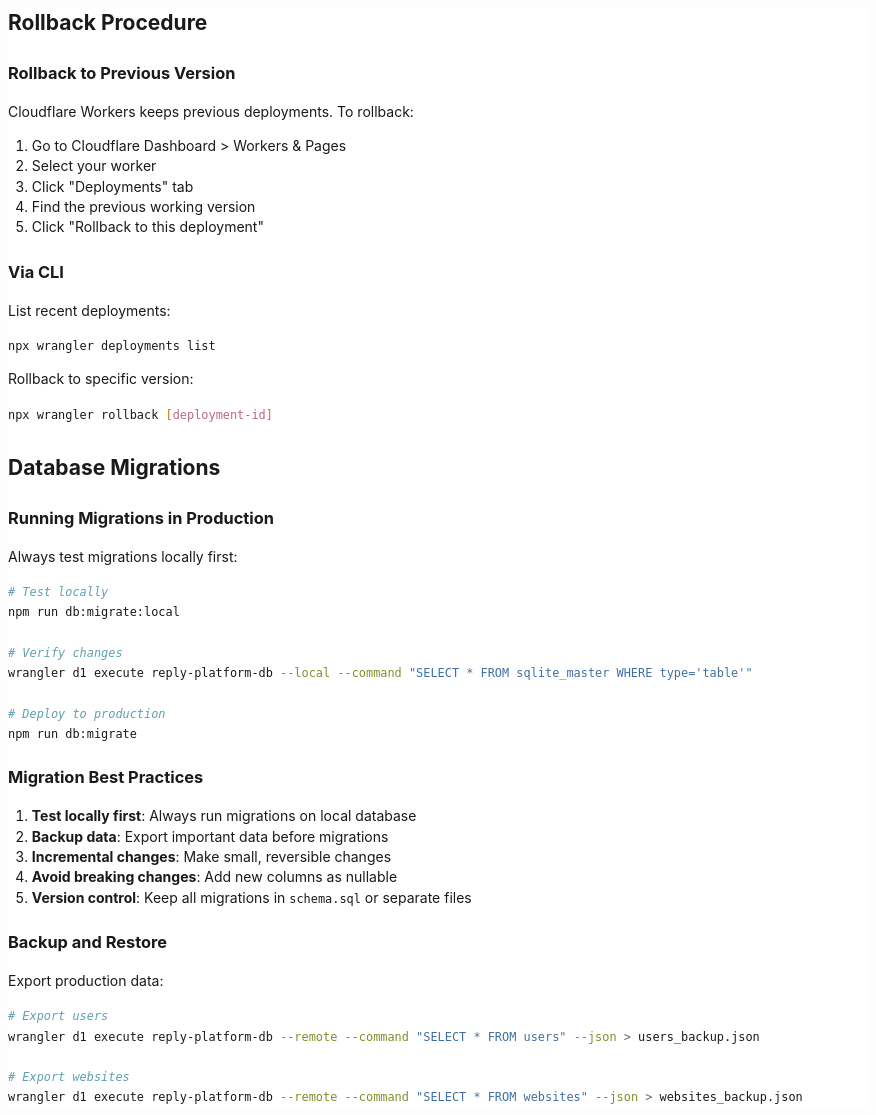 ## Rollback Procedure

### Rollback to Previous Version

Cloudflare Workers keeps previous deployments. To rollback:

1. Go to Cloudflare Dashboard > Workers & Pages
2. Select your worker
3. Click "Deployments" tab
4. Find the previous working version
5. Click "Rollback to this deployment"

### Via CLI

List recent deployments:
```bash
npx wrangler deployments list
```

Rollback to specific version:
```bash
npx wrangler rollback [deployment-id]
```

## Database Migrations

### Running Migrations in Production

Always test migrations locally first:

```bash
# Test locally
npm run db:migrate:local

# Verify changes
wrangler d1 execute reply-platform-db --local --command "SELECT * FROM sqlite_master WHERE type='table'"

# Deploy to production
npm run db:migrate
```

### Migration Best Practices

1. **Test locally first**: Always run migrations on local database
2. **Backup data**: Export important data before migrations
3. **Incremental changes**: Make small, reversible changes
4. **Avoid breaking changes**: Add new columns as nullable
5. **Version control**: Keep all migrations in `schema.sql` or separate files

### Backup and Restore

Export production data:
```bash
# Export users
wrangler d1 execute reply-platform-db --remote --command "SELECT * FROM users" --json > users_backup.json

# Export websites
wrangler d1 execute reply-platform-db --remote --command "SELECT * FROM websites" --json > websites_backup.json
```
